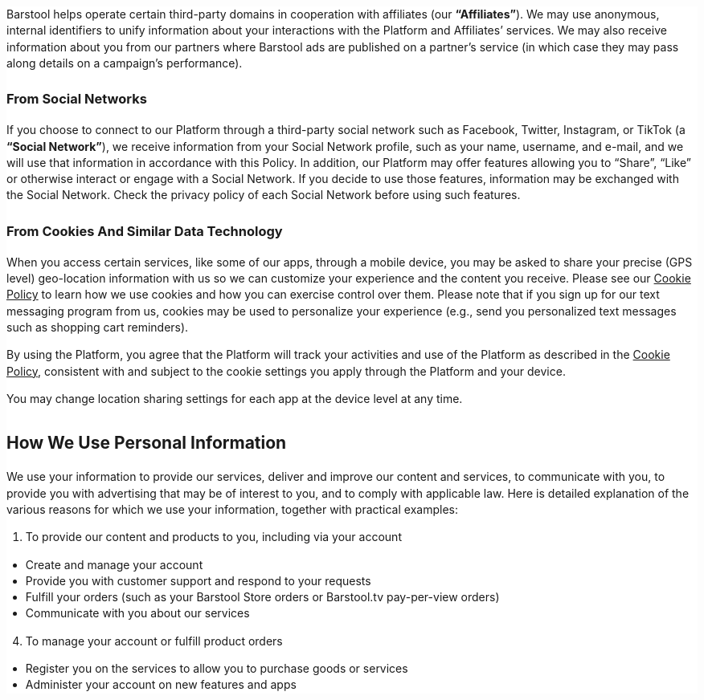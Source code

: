 Barstool helps operate certain third-party domains in cooperation with affiliates (our **“Affiliates”**). We may use anonymous, internal identifiers to unify information about your interactions with the Platform and Affiliates’ services. We may also receive information about you from our partners where Barstool ads are published on a partner’s service (in which case they may pass along details on a campaign’s performance).

  

### From Social Networks

If you choose to connect to our Platform through a third-party social network such as Facebook, Twitter, Instagram, or TikTok (a **“Social Network”**), we receive information from your Social Network profile, such as your name, username, and e-mail, and we will use that information in accordance with this Policy. In addition, our Platform may offer features allowing you to “Share”, “Like” or otherwise interact or engage with a Social Network. If you decide to use those features, information may be exchanged with the Social Network. Check the privacy policy of each Social Network before using such features.

  

### From Cookies And Similar Data Technology

When you access certain services, like some of our apps, through a mobile device, you may be asked to share your precise (GPS level) geo-location information with us so we can customize your experience and the content you receive. Please see our [Cookie Policy](https://www.barstoolsports.com/cookie-policy) to learn how we use cookies and how you can exercise control over them. Please note that if you sign up for our text messaging program from us, cookies may be used to personalize your experience (e.g., send you personalized text messages such as shopping cart reminders).

By using the Platform, you agree that the Platform will track your activities and use of the Platform as described in the [Cookie Policy](https://www.barstoolsports.com/cookie-policy), consistent with and subject to the cookie settings you apply through the Platform and your device.

You may change location sharing settings for each app at the device level at any time.

  

How We Use Personal Information
-------------------------------

We use your information to provide our services, deliver and improve our content and services, to communicate with you, to provide you with advertising that may be of interest to you, and to comply with applicable law. Here is detailed explanation of the various reasons for which we use your information, together with practical examples:

1. To provide our content and products to you, including via your account

* Create and manage your account
* Provide you with customer support and respond to your requests
* Fulfill your orders (such as your Barstool Store orders or Barstool.tv pay-per-view orders)
* Communicate with you about our services

  
4. To manage your account or fulfill product orders

* Register you on the services to allow you to purchase goods or services
* Administer your account on new features and apps
